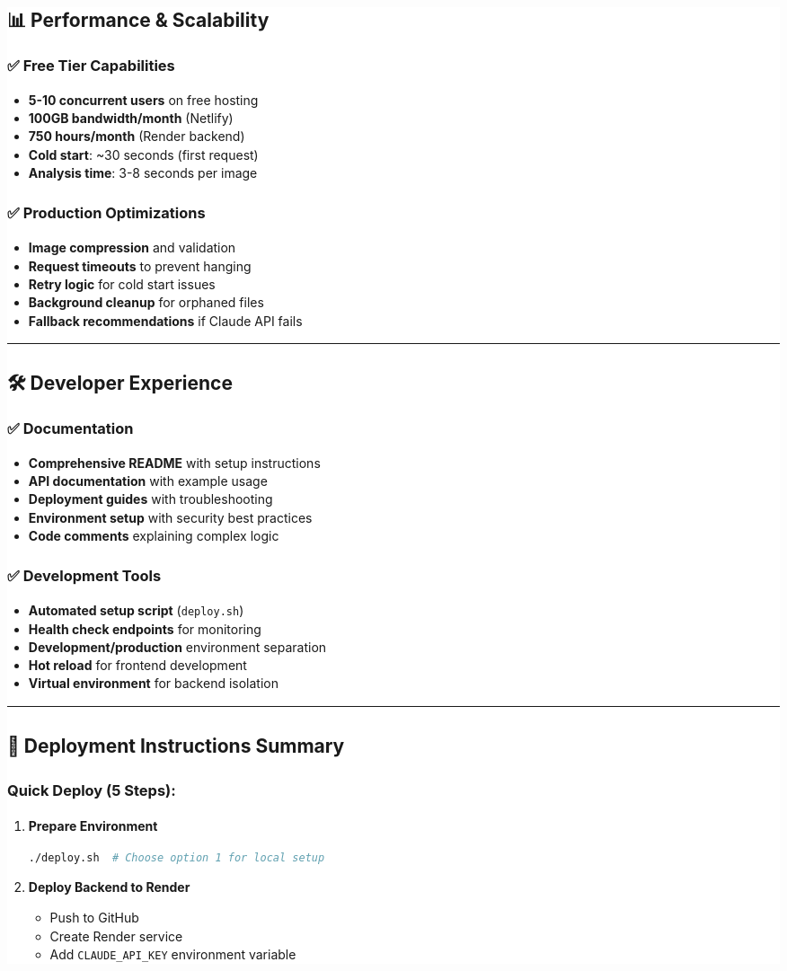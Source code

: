 
## 📊 **Performance & Scalability**

### ✅ Free Tier Capabilities
- **5-10 concurrent users** on free hosting
- **100GB bandwidth/month** (Netlify)
- **750 hours/month** (Render backend)
- **Cold start**: ~30 seconds (first request)
- **Analysis time**: 3-8 seconds per image

### ✅ Production Optimizations
- **Image compression** and validation
- **Request timeouts** to prevent hanging
- **Retry logic** for cold start issues
- **Background cleanup** for orphaned files
- **Fallback recommendations** if Claude API fails

---

## 🛠️ **Developer Experience**

### ✅ Documentation
- **Comprehensive README** with setup instructions
- **API documentation** with example usage
- **Deployment guides** with troubleshooting
- **Environment setup** with security best practices
- **Code comments** explaining complex logic

### ✅ Development Tools
- **Automated setup script** (`deploy.sh`)
- **Health check endpoints** for monitoring
- **Development/production** environment separation
- **Hot reload** for frontend development
- **Virtual environment** for backend isolation

---

## 🎯 **Deployment Instructions Summary**

### Quick Deploy (5 Steps):

1. **Prepare Environment**
   ```bash
   ./deploy.sh  # Choose option 1 for local setup
   ```

2. **Deploy Backend to Render**
   - Push to GitHub
   - Create Render service
   - Add `CLAUDE_API_KEY` environment variable
